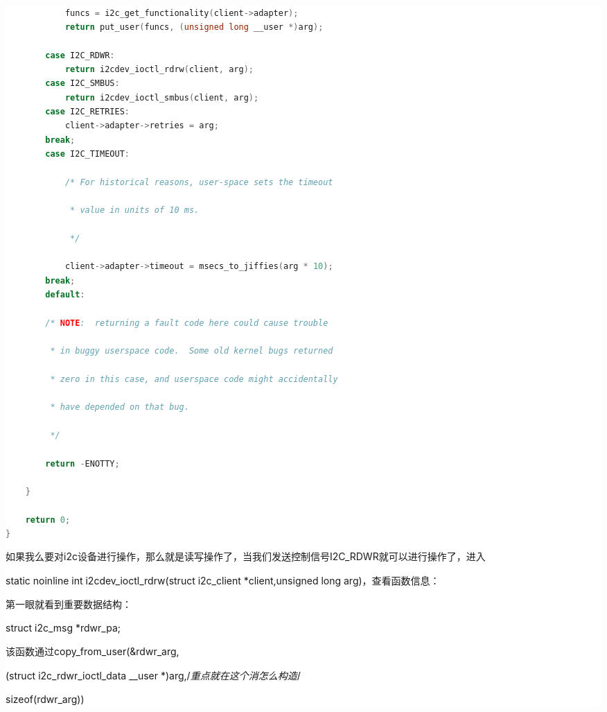 ```c
			funcs = i2c_get_functionality(client->adapter);
			return put_user(funcs, (unsigned long __user *)arg);

		case I2C_RDWR:
			return i2cdev_ioctl_rdrw(client, arg);
		case I2C_SMBUS:
			return i2cdev_ioctl_smbus(client, arg);
		case I2C_RETRIES:
			client->adapter->retries = arg;
		break;
		case I2C_TIMEOUT:

			/* For historical reasons, user-space sets the timeout

			 * value in units of 10 ms.

			 */

			client->adapter->timeout = msecs_to_jiffies(arg * 10);
		break;
		default:

		/* NOTE:  returning a fault code here could cause trouble

		 * in buggy userspace code.  Some old kernel bugs returned

		 * zero in this case, and userspace code might accidentally

		 * have depended on that bug.

		 */

		return -ENOTTY;

	}

	return 0;
}
```

如果我么要对i2c设备进行操作，那么就是读写操作了，当我们发送控制信号I2C_RDWR就可以进行操作了，进入

static noinline int i2cdev_ioctl_rdrw(struct i2c_client *client,unsigned long arg)，查看函数信息：

第一眼就看到重要数据结构：

struct i2c_msg *rdwr_pa;

该函数通过copy_from_user(&rdwr_arg,

   (struct i2c_rdwr_ioctl_data __user *)arg,/*重点就在这个消怎么构造*/

   sizeof(rdwr_arg))
